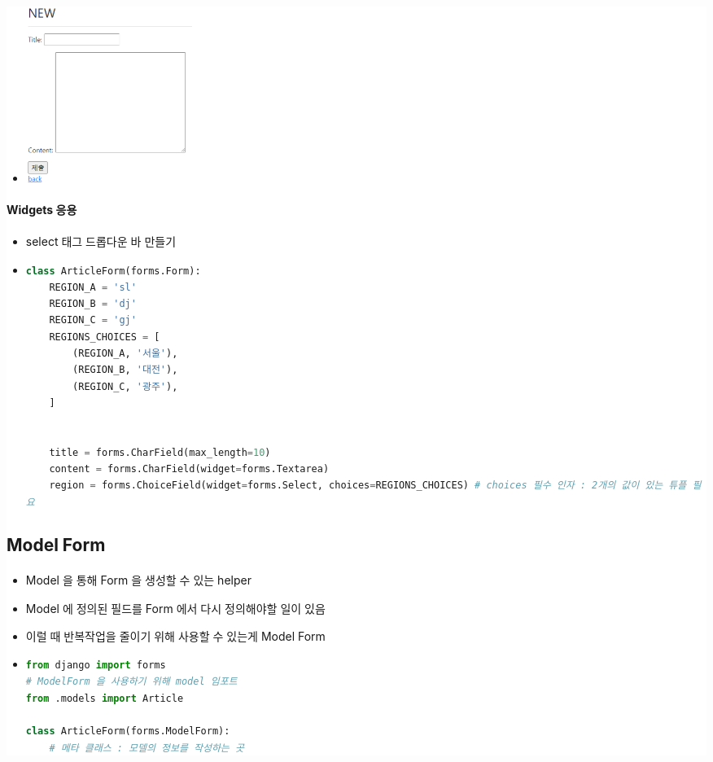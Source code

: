 * <img src="README.assets/image-20220406103845123.png" alt="image-20220406103845123" style="zoom:50%;" />

#### Widgets 응용

* select 태그 드롭다운 바 만들기

* ```python
  class ArticleForm(forms.Form):
      REGION_A = 'sl'
      REGION_B = 'dj'
      REGION_C = 'gj'
      REGIONS_CHOICES = [
          (REGION_A, '서울'),
          (REGION_B, '대전'),
          (REGION_C, '광주'),
      ]
  
  
      title = forms.CharField(max_length=10)
      content = forms.CharField(widget=forms.Textarea)
      region = forms.ChoiceField(widget=forms.Select, choices=REGIONS_CHOICES) # choices 필수 인자 : 2개의 값이 있는 튜플 필요
  ```





## Model Form

* Model 을 통해 Form 을 생성할 수 있는 helper

* Model 에 정의된 필드를 Form 에서 다시 정의해야할 일이 있음

* 이럴 때 반복작업을 줄이기 위해 사용할 수 있는게 Model Form

* ```python
  from django import forms
  # ModelForm 을 사용하기 위해 model 임포트
  from .models import Article
  
  class ArticleForm(forms.ModelForm):
      # 메타 클래스 : 모델의 정보를 작성하는 곳
  ```